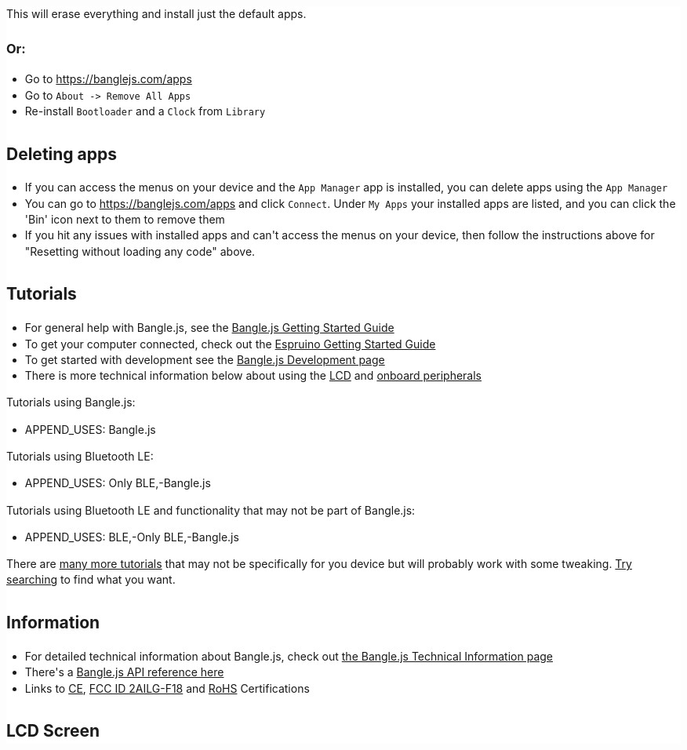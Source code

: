 This will erase everything and install just the default apps.

### Or:

* Go to https://banglejs.com/apps
* Go to `About -> Remove All Apps`
* Re-install `Bootloader` and a `Clock` from `Library`


Deleting apps
-------------

* If you can access the menus on your device and the `App Manager` app is installed, you can delete apps using the `App Manager`
* You can go to https://banglejs.com/apps and click `Connect`. Under `My Apps` your installed apps are listed, and you can click the 'Bin' icon next to them to remove them
* If you hit any issues with installed apps and can't access the menus on your device, then follow the instructions above for "Resetting without loading any code" above.


Tutorials
--------

* For general help with Bangle.js, see the [Bangle.js Getting Started Guide](/Bangle.js+Getting+Started)
* To get your computer connected, check out the [Espruino Getting Started Guide](/Quick+Start+BLE#banglejs)
* To get started with development see the [Bangle.js Development page](/Bangle.js+Development)
* There is more technical information below about using the [LCD](#lcd) and [onboard peripherals](#onboard)

Tutorials using Bangle.js:

* APPEND_USES: Bangle.js

Tutorials using Bluetooth LE:

* APPEND_USES: Only BLE,-Bangle.js

Tutorials using Bluetooth LE and functionality that may not be part of Bangle.js:

* APPEND_USES: BLE,-Only BLE,-Bangle.js

There are [many more tutorials](/Tutorials) that may not be specifically for
you device but will probably work with some tweaking. [Try searching](/Search)
to find what you want.

Information
-----------

* For detailed technical information about Bangle.js, check out [the Bangle.js Technical Information page](/Bangle.js+Technical)
* There's a [Bangle.js API reference here](https://banglejs.com/reference)
* Links to [CE](/files/Bangle.js-CE.pdf), [FCC ID 2AILG-F18](/files/Bangle.js-FCC.pdf) and [RoHS](/files/Bangle.js-RoHS.pdf) Certifications


<a name="lcd"></a>LCD Screen
---------------------------------
